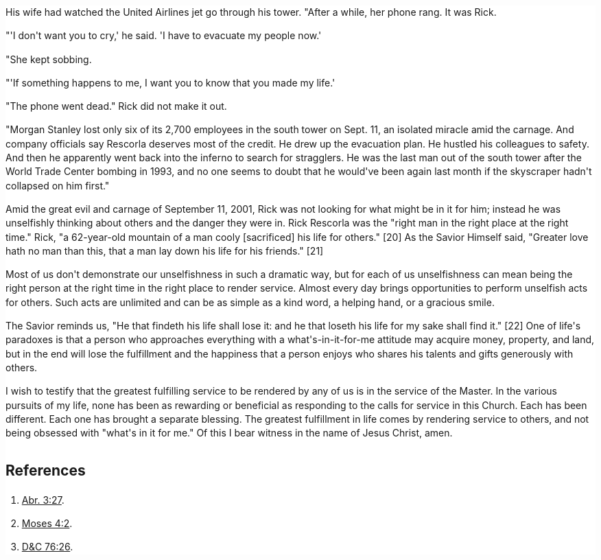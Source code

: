 His wife had watched the United Airlines jet go through his tower. "After a
while, her phone rang. It was Rick.

"'I don't want you to cry,' he said. 'I have to evacuate my people now.'

"She kept sobbing.

"'If something happens to me, I want you to know that you made my life.'

"The phone went dead." Rick did not make it out.

"Morgan Stanley lost only six of its 2,700 employees in the south tower on
Sept. 11, an isolated miracle amid the carnage. And company officials say
Rescorla deserves most of the credit. He drew up the evacuation plan. He
hustled his colleagues to safety. And then he apparently went back into the
inferno to search for stragglers. He was the last man out of the south tower
after the World Trade Center bombing in 1993, and no one seems to doubt that
he would've been again last month if the skyscraper hadn't collapsed on him
first."

Amid the great evil and carnage of September 11, 2001, Rick was not looking
for what might be in it for him; instead he was unselfishly thinking about
others and the danger they were in. Rick Rescorla was the "right man in the
right place at the right time." Rick, "a 62-year-old mountain of a man cooly
[sacrificed] his life for others." [20]  As the Savior Himself said, "Greater
love hath no man than this, that a man lay down his life for his friends."
[21]

Most of us don't demonstrate our unselfishness in such a dramatic way, but for
each of us unselfishness can mean being the right person at the right time in
the right place to render service. Almost every day brings opportunities to
perform unselfish acts for others. Such acts are unlimited and can be as
simple as a kind word, a helping hand, or a gracious smile.

The Savior reminds us, "He that findeth his life shall lose it: and he that
loseth his life for my sake shall find it." [22]  One of life's paradoxes is
that a person who approaches everything with a what's-in-it-for-me attitude
may acquire money, property, and land, but in the end will lose the
fulfillment and the happiness that a person enjoys who shares his talents and
gifts generously with others.

I wish to testify that the greatest fulfilling service to be rendered by any
of us is in the service of the Master. In the various pursuits of my life,
none has been as rewarding or beneficial as responding to the calls for
service in this Church. Each has been different. Each one has brought a
separate blessing. The greatest fulfillment in life comes by rendering service
to others, and not being obsessed with "what's in it for me." Of this I bear
witness in the name of Jesus Christ, amen.

## References

  1.   [Abr. 3:27](https://www.lds.org/scriptures/pgp/abr/3.27?lang=eng#26).

  2.   [Moses 4:2](https://www.lds.org/scriptures/pgp/moses/4.2?lang=eng#1).

  3.   [D&amp;C 76:26](https://www.lds.org/scriptures/dc-testament/dc/76.26?lang=eng#25).

